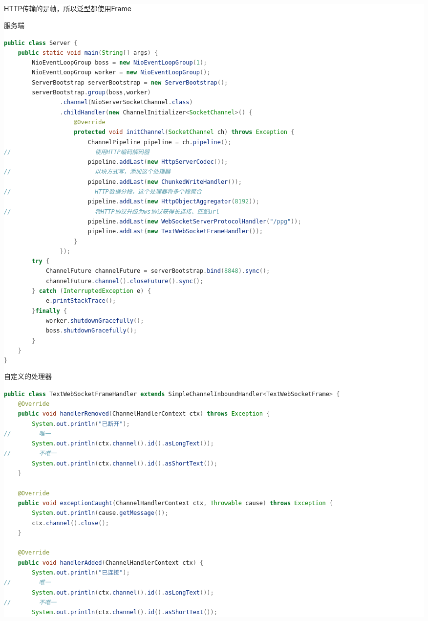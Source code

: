 HTTP传输的是帧，所以泛型都使用Frame

服务端

```java
public class Server {
    public static void main(String[] args) {
        NioEventLoopGroup boss = new NioEventLoopGroup(1);
        NioEventLoopGroup worker = new NioEventLoopGroup();
        ServerBootstrap serverBootstrap = new ServerBootstrap();
        serverBootstrap.group(boss,worker)
                .channel(NioServerSocketChannel.class)
                .childHandler(new ChannelInitializer<SocketChannel>() {
                    @Override
                    protected void initChannel(SocketChannel ch) throws Exception {
                        ChannelPipeline pipeline = ch.pipeline();
//                        使用HTTP编码解码器
                        pipeline.addLast(new HttpServerCodec());
//                        以块方式写，添加这个处理器
                        pipeline.addLast(new ChunkedWriteHandler());
//                        HTTP数据分段，这个处理器将多个段聚合
                        pipeline.addLast(new HttpObjectAggregator(8192));
//                        将HTTP协议升级为ws协议获得长连接、匹配url
                        pipeline.addLast(new WebSocketServerProtocolHandler("/ppg"));
                        pipeline.addLast(new TextWebSocketFrameHandler());
                    }
                });
        try {
            ChannelFuture channelFuture = serverBootstrap.bind(8848).sync();
            channelFuture.channel().closeFuture().sync();
        } catch (InterruptedException e) {
            e.printStackTrace();
        }finally {
            worker.shutdownGracefully();
            boss.shutdownGracefully();
        }
    }
}
```

自定义的处理器

```java
public class TextWebSocketFrameHandler extends SimpleChannelInboundHandler<TextWebSocketFrame> {
    @Override
    public void handlerRemoved(ChannelHandlerContext ctx) throws Exception {
        System.out.println("已断开");
//        唯一
        System.out.println(ctx.channel().id().asLongText());
//        不唯一
        System.out.println(ctx.channel().id().asShortText());
    }

    @Override
    public void exceptionCaught(ChannelHandlerContext ctx, Throwable cause) throws Exception {
        System.out.println(cause.getMessage());
        ctx.channel().close();
    }

    @Override
    public void handlerAdded(ChannelHandlerContext ctx) {
        System.out.println("已连接");
//        唯一
        System.out.println(ctx.channel().id().asLongText());
//        不唯一
        System.out.println(ctx.channel().id().asShortText());
```